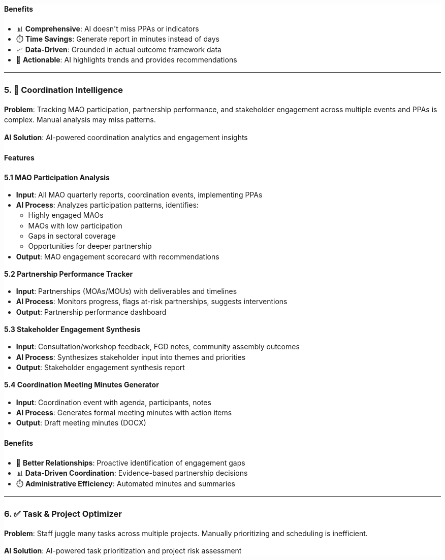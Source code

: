 #### Benefits
- 📊 **Comprehensive**: AI doesn't miss PPAs or indicators
- ⏱️ **Time Savings**: Generate report in minutes instead of days
- 📈 **Data-Driven**: Grounded in actual outcome framework data
- 🎯 **Actionable**: AI highlights trends and provides recommendations

---

### 5. 🤝 Coordination Intelligence

**Problem**: Tracking MAO participation, partnership performance, and stakeholder engagement across multiple events and PPAs is complex. Manual analysis may miss patterns.

**AI Solution**: AI-powered coordination analytics and engagement insights

#### Features

**5.1 MAO Participation Analysis**
- **Input**: All MAO quarterly reports, coordination events, implementing PPAs
- **AI Process**: Analyzes participation patterns, identifies:
  - Highly engaged MAOs
  - MAOs with low participation
  - Gaps in sectoral coverage
  - Opportunities for deeper partnership
- **Output**: MAO engagement scorecard with recommendations

**5.2 Partnership Performance Tracker**
- **Input**: Partnerships (MOAs/MOUs) with deliverables and timelines
- **AI Process**: Monitors progress, flags at-risk partnerships, suggests interventions
- **Output**: Partnership performance dashboard

**5.3 Stakeholder Engagement Synthesis**
- **Input**: Consultation/workshop feedback, FGD notes, community assembly outcomes
- **AI Process**: Synthesizes stakeholder input into themes and priorities
- **Output**: Stakeholder engagement synthesis report

**5.4 Coordination Meeting Minutes Generator**
- **Input**: Coordination event with agenda, participants, notes
- **AI Process**: Generates formal meeting minutes with action items
- **Output**: Draft meeting minutes (DOCX)

#### Benefits
- 🤝 **Better Relationships**: Proactive identification of engagement gaps
- 📊 **Data-Driven Coordination**: Evidence-based partnership decisions
- ⏱️ **Administrative Efficiency**: Automated minutes and summaries

---

### 6. ✅ Task & Project Optimizer

**Problem**: Staff juggle many tasks across multiple projects. Manually prioritizing and scheduling is inefficient.

**AI Solution**: AI-powered task prioritization and project risk assessment
